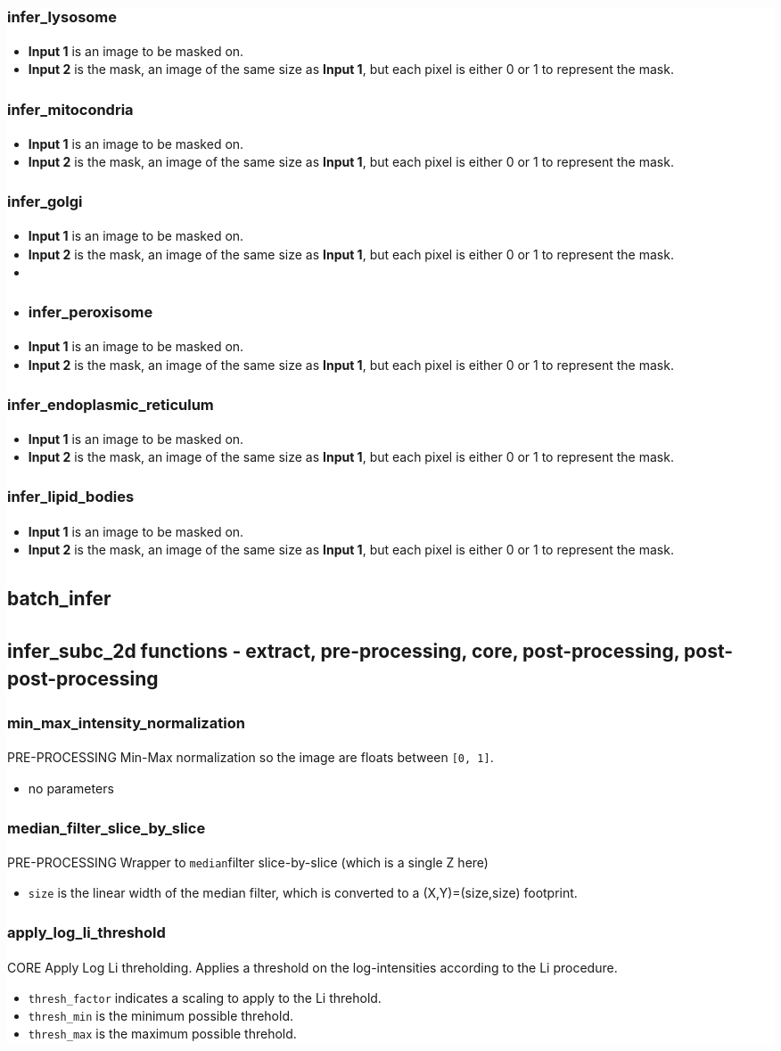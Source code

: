 ### infer_lysosome
* **Input 1** is an image to be masked on.
* **Input 2** is the mask, an image of the same size as **Input 1**, but each pixel is either 0 or 1 to represent the mask.

### infer_mitocondria
* **Input 1** is an image to be masked on.
* **Input 2** is the mask, an image of the same size as **Input 1**, but each pixel is either 0 or 1 to represent the mask.
### infer_golgi

* **Input 1** is an image to be masked on.
* **Input 2** is the mask, an image of the same size as **Input 1**, but each pixel is either 0 or 1 to represent the mask.
* 
* ### infer_peroxisome
* **Input 1** is an image to be masked on.
* **Input 2** is the mask, an image of the same size as **Input 1**, but each pixel is either 0 or 1 to represent the mask.
### infer_endoplasmic_reticulum
* **Input 1** is an image to be masked on.
* **Input 2** is the mask, an image of the same size as **Input 1**, but each pixel is either 0 or 1 to represent the mask.
### infer_lipid_bodies
* **Input 1** is an image to be masked on.
* **Input 2** is the mask, an image of the same size as **Input 1**, but each pixel is either 0 or 1 to represent the mask.


## batch_infer 


## infer_subc_2d functions - extract, pre-processing, core, post-processing, post-post-processing


### min_max_intensity_normalization
PRE-PROCESSING
Min-Max normalization so the image are floats between `[0, 1]`.
* no parameters 

### median_filter_slice_by_slice
PRE-PROCESSING
Wrapper to `median`filter slice-by-slice (which is a single Z here)
* `size` is the linear width of the median filter, which is converted to a (X,Y)=(size,size) footprint.

### apply_log_li_threshold
CORE
Apply Log Li threholding.  Applies a threshold on the log-intensities according to the Li procedure. 
* `thresh_factor` indicates a scaling to apply to the Li threhold.
* `thresh_min` is the minimum possible threhold.
* `thresh_max` is the maximum possible threhold.
